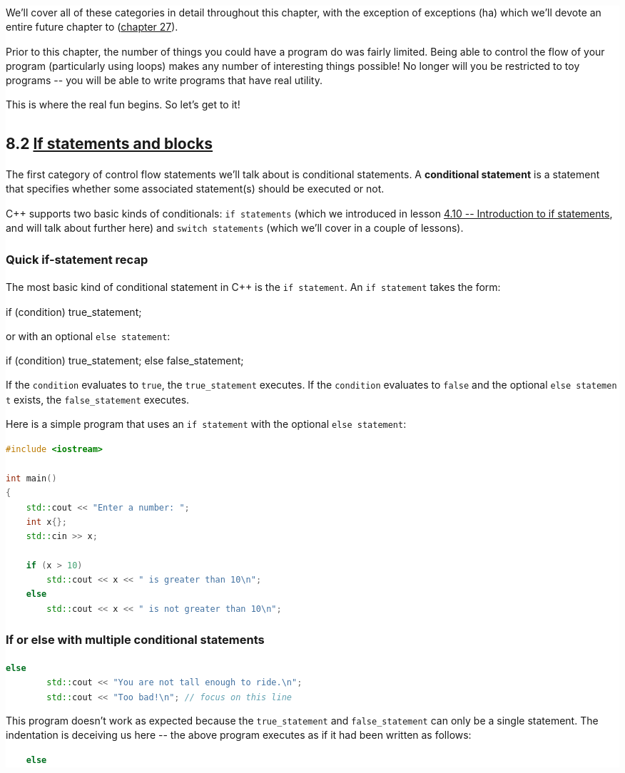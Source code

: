 We’ll cover all of these categories in detail throughout this chapter, with the exception of exceptions (ha) which we’ll devote an entire future chapter to ([chapter 27](https://www.learncpp.com#Chapter27)).

Prior to this chapter, the number of things you could have a program do was fairly limited. Being able to control the flow of your program (particularly using loops) makes any number of interesting things possible! No longer will you be restricted to toy programs -- you will be able to write programs that have real utility.

This is where the real fun begins. So let’s get to it!

## 8.2 [If statements and blocks](https://www.learncpp.com/cpp-tutorial/if-statements-and-blocks/)
The first category of control flow statements we’ll talk about is conditional statements. A **conditional statement** is a statement that specifies whether some associated statement(s) should be executed or not.

C++ supports two basic kinds of conditionals: `if statements` (which we introduced in lesson [4.10 -- Introduction to if statements](https://www.learncpp.com/cpp-tutorial/introduction-to-if-statements/), and will talk about further here) and `switch statements` (which we’ll cover in a couple of lessons).

### Quick if-statement recap

The most basic kind of conditional statement in C++ is the `if statement`. An `if statement` takes the form:

if (condition)
    true_statement;

or with an optional `else statement`:

if (condition)
    true_statement;
else
    false_statement;

If the `condition` evaluates to `true`, the `true_statement` executes. If the `condition` evaluates to `false` and the optional `else statement` exists, the `false_statement` executes.

Here is a simple program that uses an `if statement` with the optional `else statement`:

```cpp
#include <iostream>

int main()
{
    std::cout << "Enter a number: ";
    int x{};
    std::cin >> x;

    if (x > 10)
        std::cout << x << " is greater than 10\n";
    else
        std::cout << x << " is not greater than 10\n";
```
### If or else with multiple conditional statements
```cpp
else
        std::cout << "You are not tall enough to ride.\n";
        std::cout << "Too bad!\n"; // focus on this line
```
This program doesn’t work as expected because the `true_statement` and `false_statement` can only be a single statement. The indentation is deceiving us here -- the above program executes as if it had been written as follows:
```cpp
	else
```